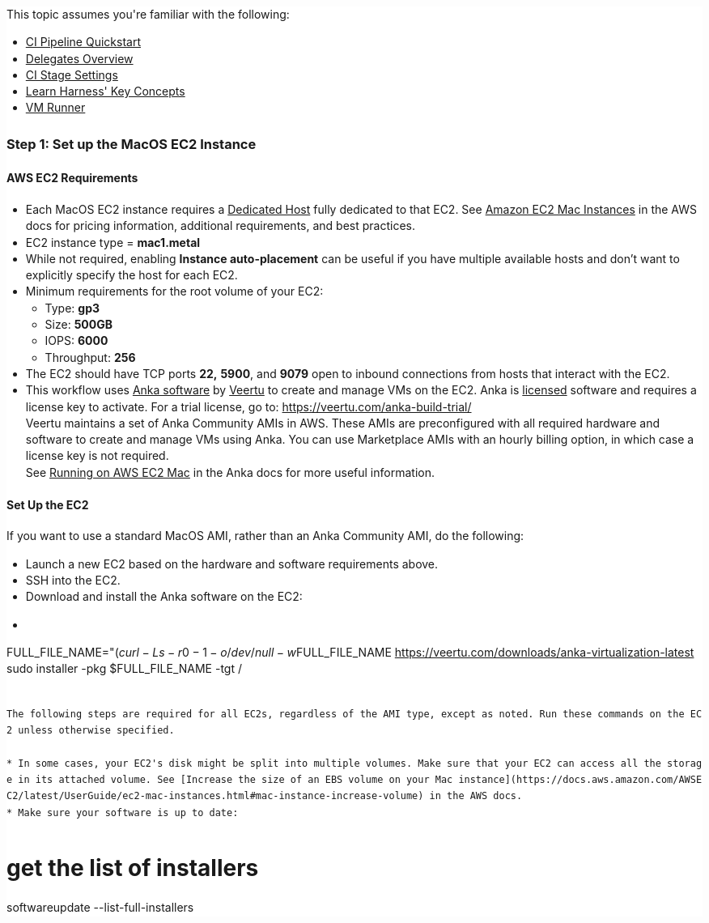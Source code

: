 This topic assumes you're familiar with the following:

* [CI Pipeline Quickstart](../../ci-quickstarts/ci-pipeline-quickstart.md)
* [Delegates Overview](https://ngdocs.harness.io/article/2k7lnc7lvl-delegates-overview)
* [CI Stage Settings](../../ci-technical-reference/ci-stage-settings.md)
* [Learn Harness' Key Concepts](https://ngdocs.harness.io/article/hv2758ro4e-learn-harness-key-concepts)
* [VM Runner](https://docs.drone.io/runner/vm/overview/)

### Step 1: Set up the MacOS EC2 Instance

#### AWS EC2 Requirements

* Each MacOS EC2 instance requires a [Dedicated Host](https://docs.aws.amazon.com/AWSEC2/latest/UserGuide/dedicated-hosts-overview.html) fully dedicated to that EC2. See [Amazon EC2 Mac Instances](https://docs.aws.amazon.com/AWSEC2/latest/UserGuide/ec2-mac-instances.html) in the AWS docs for pricing information, additional requirements, and best practices.
* EC2 instance type = **mac1.metal**
* While not required, enabling **Instance auto-placement** can be useful if you have multiple available hosts and don’t want to explicitly specify the host for each EC2.
* Minimum requirements for the root volume of your EC2:
	+ Type: **gp3**
	+ Size: **500GB**
	+ IOPS: **6000**
	+ Throughput: **256**
* The EC2 should have TCP ports **22,** **5900**, and **9079** open to inbound connections from hosts that interact with the EC2.
* This workflow uses [Anka software](https://docs.veertu.com/anka/intel/) by [Veertu](https://veertu.com/) to create and manage VMs on the EC2. Anka is [licensed](https://docs.veertu.com/anka/licensing/) software and requires a license key to activate. For a trial license, go to: <https://veertu.com/anka-build-trial/>  
Veertu maintains a set of Anka Community AMIs in AWS. These AMIs are preconfigured with all required hardware and software to create and manage VMs using Anka. You can use Marketplace AMIs with an hourly billing option, in which case a license key is not required.  
See [Running on AWS EC2 Mac](https://docs.veertu.com/anka/intel/getting-started/aws-ec2-mac/) in the Anka docs for more useful information.

#### Set Up the EC2

If you want to use a standard MacOS AMI, rather than an Anka Community AMI, do the following:

* Launch a new EC2 based on the hardware and software requirements above.
* SSH into the EC2.
* Download and install the Anka software on the EC2:
* ```
FULL_FILE_NAME="$(curl -Ls -r 0-1 -o /dev/null -w %{url_effective} https://veertu.com/downloads/anka-virtualization-latest | cut -d/ -f5)" curl -S -L -o ./$FULL_FILE_NAME https://veertu.com/downloads/anka-virtualization-latest sudo installer -pkg $FULL_FILE_NAME -tgt /
```

The following steps are required for all EC2s, regardless of the AMI type, except as noted. Run these commands on the EC2 unless otherwise specified.

* In some cases, your EC2's disk might be split into multiple volumes. Make sure that your EC2 can access all the storage in its attached volume. See [Increase the size of an EBS volume on your Mac instance](https://docs.aws.amazon.com/AWSEC2/latest/UserGuide/ec2-mac-instances.html#mac-instance-increase-volume) in the AWS docs.
* Make sure your software is up to date:
```
# get the list of installers  
softwareupdate --list-full-installers  
  